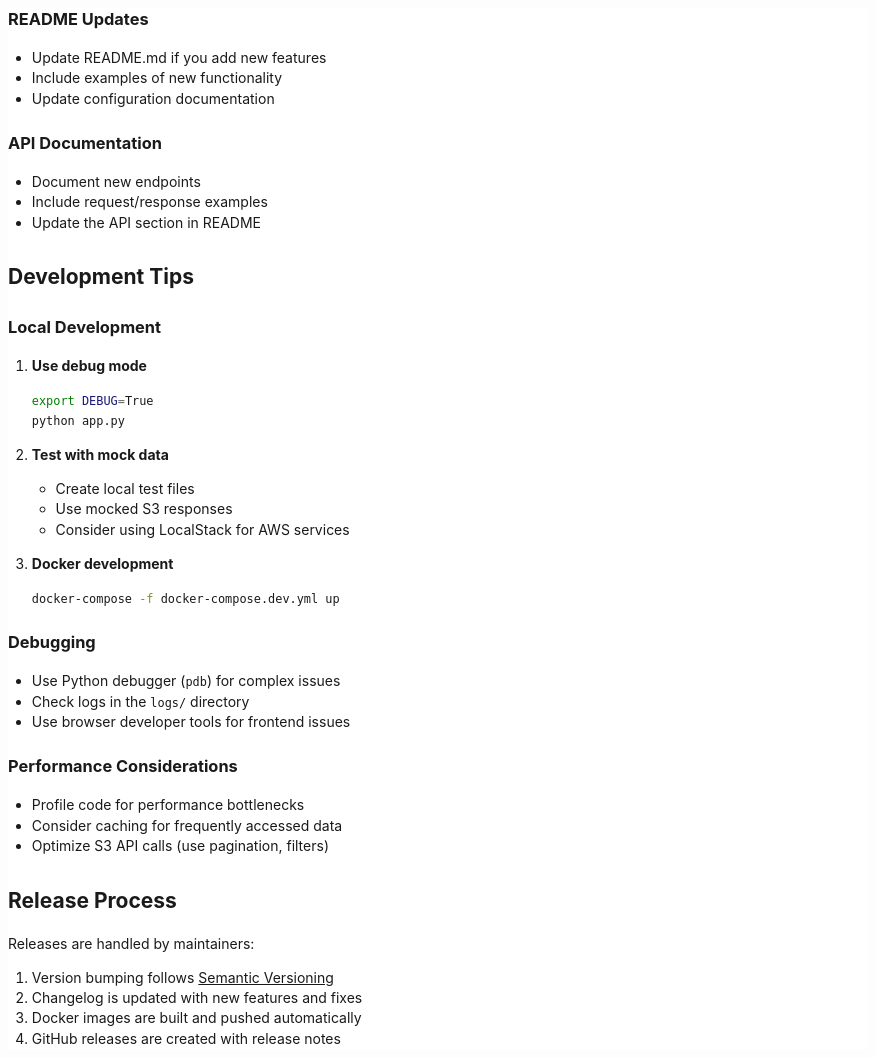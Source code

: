 ### README Updates

- Update README.md if you add new features
- Include examples of new functionality
- Update configuration documentation

### API Documentation

- Document new endpoints
- Include request/response examples
- Update the API section in README

## Development Tips

### Local Development

1. **Use debug mode**
   ```bash
   export DEBUG=True
   python app.py
   ```

2. **Test with mock data**
   - Create local test files
   - Use mocked S3 responses
   - Consider using LocalStack for AWS services

3. **Docker development**
   ```bash
   docker-compose -f docker-compose.dev.yml up
   ```

### Debugging

- Use Python debugger (`pdb`) for complex issues
- Check logs in the `logs/` directory
- Use browser developer tools for frontend issues

### Performance Considerations

- Profile code for performance bottlenecks
- Consider caching for frequently accessed data
- Optimize S3 API calls (use pagination, filters)

## Release Process

Releases are handled by maintainers:

1. Version bumping follows [Semantic Versioning](https://semver.org/)
2. Changelog is updated with new features and fixes
3. Docker images are built and pushed automatically
4. GitHub releases are created with release notes
